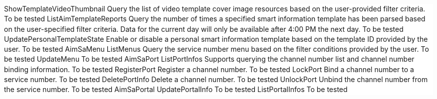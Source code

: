 <td>ShowTemplateVideoThumbnail</td>
<td>Query the list of video template cover image resources based on the user-provided filter criteria. </td>
<td>To be tested</td>
</tr>
<tr>
<td>ListAimTemplateReports</td>
<td>Query the number of times a specified smart information template has been parsed based on the user-specified filter criteria. Data for the current day will only be available after 4:00 PM the next day. </td>
<td>To be tested</td>
</tr>
<tr>
<td>UpdatePersonalTemplateState</td>
<td>Enable or disable a personal smart information template based on the template ID provided by the user. </td>
<td>To be tested</td>
</tr>
<tr>
<td rowspan="2">AimSaMenu</td>
<td>ListMenus</td>
<td>Query the service number menu based on the filter conditions provided by the user. </td>
<td>To be tested</td></tr>
<tr>
<td>UpdateMenu</td>
<td></td>
<td>To be tested</td>
</tr>
<tr>
<td rowspan="5">AimSaPort</td>
<td>ListPortInfos</td>
<td>Supports querying the channel number list and channel number binding information. </td>
<td>To be tested</td>
</tr>
<tr>
<td>RegisterPort</td>
<td>Register a channel number. </td>
<td>To be tested</td>
</tr>
<tr>
<td>LockPort</td>
<td>Bind a channel number to a service number. </td>
<td>To be tested</td>
</tr>
<tr>
<td>DeletePortInfo</td>
<td>Delete a channel number. </td>
<td>To be tested</td>
</tr>
<tr>
<td>UnlockPort</td>
<td>Unbind the channel number from the service number. </td>
<td>To be tested</td>
</tr>
<tr>
<td rowspan="2">AimSaPortal</td>
<td>UpdatePortalInfo</td>
<td></td>
<td>To be tested</td>
</tr>
<tr>
<td>ListPortalInfos</td>
<td></td>
<td>To be tested</td>